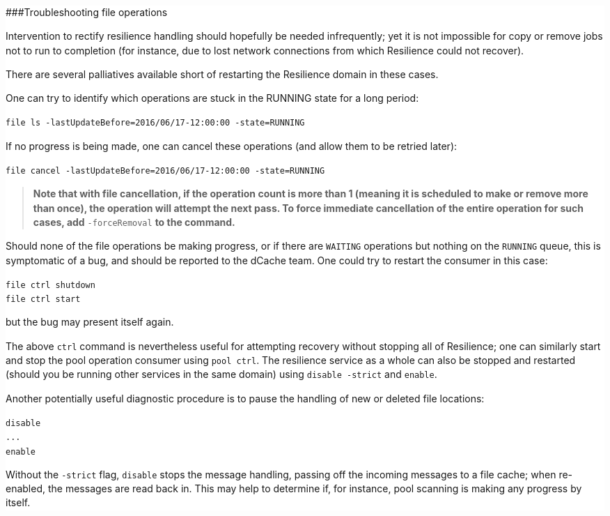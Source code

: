 \#\#\#Troubleshooting file operations

Intervention to rectify resilience handling should hopefully be needed
infrequently; yet it is not impossible for copy or remove jobs not to run to
completion (for instance, due to lost network connections from which Resilience
could not recover).

There are several palliatives available short of restarting the Resilience
domain in these cases.

One can try to identify which operations are stuck in the RUNNING state for a
long period:

~~~~~~~~~~~~~~~~~~~~~~~~~~~~~~~~~~~~~~~~~~~~~~~~~~~~~~~~~~~~~~~~~~~~~~~~~~~~~~~~
file ls -lastUpdateBefore=2016/06/17-12:00:00 -state=RUNNING
~~~~~~~~~~~~~~~~~~~~~~~~~~~~~~~~~~~~~~~~~~~~~~~~~~~~~~~~~~~~~~~~~~~~~~~~~~~~~~~~

If no progress is being made, one can cancel these operations (and allow them to
be retried later):

~~~~~~~~~~~~~~~~~~~~~~~~~~~~~~~~~~~~~~~~~~~~~~~~~~~~~~~~~~~~~~~~~~~~~~~~~~~~~~~~
file cancel -lastUpdateBefore=2016/06/17-12:00:00 -state=RUNNING
~~~~~~~~~~~~~~~~~~~~~~~~~~~~~~~~~~~~~~~~~~~~~~~~~~~~~~~~~~~~~~~~~~~~~~~~~~~~~~~~

>   **Note that with file cancellation, if the operation count is more than 1
>   (meaning it is scheduled to make or remove more than once), the operation
>   will attempt the next pass. To force immediate cancellation of the entire
>   operation for such cases, add** `-forceRemoval` **to the command.**

Should none of the file operations be making progress, or if there are `WAITING`
operations but nothing on the `RUNNING` queue, this is symptomatic of a bug, and
should be reported to the dCache team. One could try to restart the consumer in
this case:

~~~~~~~~~~~~~~~~~~~~~~~~~~~~~~~~~~~~~~~~~~~~~~~~~~~~~~~~~~~~~~~~~~~~~~~~~~~~~~~~
file ctrl shutdown
file ctrl start
~~~~~~~~~~~~~~~~~~~~~~~~~~~~~~~~~~~~~~~~~~~~~~~~~~~~~~~~~~~~~~~~~~~~~~~~~~~~~~~~

but the bug may present itself again.

The above `ctrl` command is nevertheless useful for attempting recovery without
stopping all of Resilience; one can similarly start and stop the pool operation
consumer using `pool ctrl`. The resilience service as a whole can also be
stopped and restarted (should you be running other services in the same domain)
using `disable -strict` and `enable`.

Another potentially useful diagnostic procedure is to pause the handling of new
or deleted file locations:

~~~~~~~~~~~~~~~~~~~~~~~~~~~~~~~~~~~~~~~~~~~~~~~~~~~~~~~~~~~~~~~~~~~~~~~~~~~~~~~~
disable
...
enable
~~~~~~~~~~~~~~~~~~~~~~~~~~~~~~~~~~~~~~~~~~~~~~~~~~~~~~~~~~~~~~~~~~~~~~~~~~~~~~~~

Without the `-strict` flag, `disable` stops the message handling, passing off
the incoming messages to a file cache; when re-enabled, the messages are read
back in. This may help to determine if, for instance, pool scanning is making
any progress by itself.
